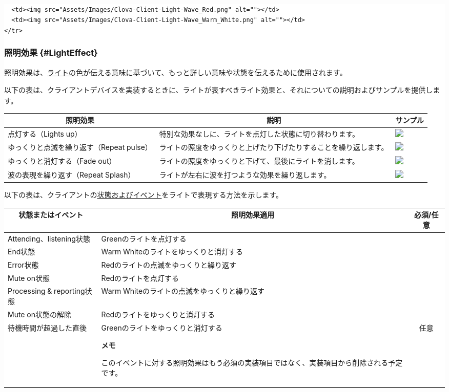       <td><img src="Assets/Images/Clova-Client-Light-Wave_Red.png" alt=""></td>
      <td><img src="Assets/Images/Clova-Client-Light-Wave_Warm_White.png" alt=""></td>
    </tr>
  </tbody>
</table>

### 照明効果 {#LightEffect}

照明効果は、[ライトの色](#LightColor)が伝える意味に基づいて、もっと詳しい意味や状態を伝えるために使用されます。

以下の表は、クライアントデバイスを実装するときに、ライトが表すべきライト効果と、それについての説明およびサンプルを提供します。

| 照明効果                            | 説明                                      | サンプル                                                               |
|------------------------------------|------------------------------------------|-------------------------------------------------------------------|
| 点灯する（Lights up）                     | 特別な効果なしに、ライトを点灯した状態に切り替わります。   | ![](/Design/Assets/Images/Clova-Client-Light-Wave_Sustain.gif)              |
| ゆっくりと点滅を繰り返す（Repeat pulse）         | ライトの照度をゆっくりと上げたり下げたりすることを繰り返します。 | ![](/Design/Assets/Images/Clova-Client-Light-Wave_Repeat_Blink_Slowly.gif)  |
| ゆっくりと消灯する（Fade out）                 | ライトの照度をゆっくりと下げて、最後にライトを消します。 | ![](/Design/Assets/Images/Clova-Client-Light-Wave_Fade_Out.gif)             |
| 波の表現を繰り返す（Repeat Splash）          | ライトが左右に波を打つような効果を繰り返します。 | ![](/Design/Assets/Images/Clova-Client-Light-Wave_Splash.gif)         |

以下の表は、クライアントの[状態およびイベント](#ClientStateAndEvent)をライトで表現する方法を示します。

| 状態またはイベント               | 照明効果適用                | 必須/任意 |
|----------------------------|----------------------------|:---------:|
| Attending、listening状態     | Greenのライトを点灯する              |      |
| End状態                    | Warm Whiteのライトをゆっくりと消灯する     |      |
| Error状態                  | Redのライトの点滅をゆっくりと繰り返す       |      |
| Mute on状態                | Redのライトを点灯する                |      |
| Processing & reporting状態 | Warm Whiteのライトの点滅をゆっくりと繰り返す |      |
| Mute on状態の解除            | Redのライトをゆっくりと消灯する           |      |
| 待機時間が超過した直後           | Greenのライトをゆっくりと消灯する<div class="note"><p><strong>メモ</strong></p><p>このイベントに対する照明効果はもう必須の実装項目ではなく、実装項目から削除される予定です。</p></div>         | 任意     |